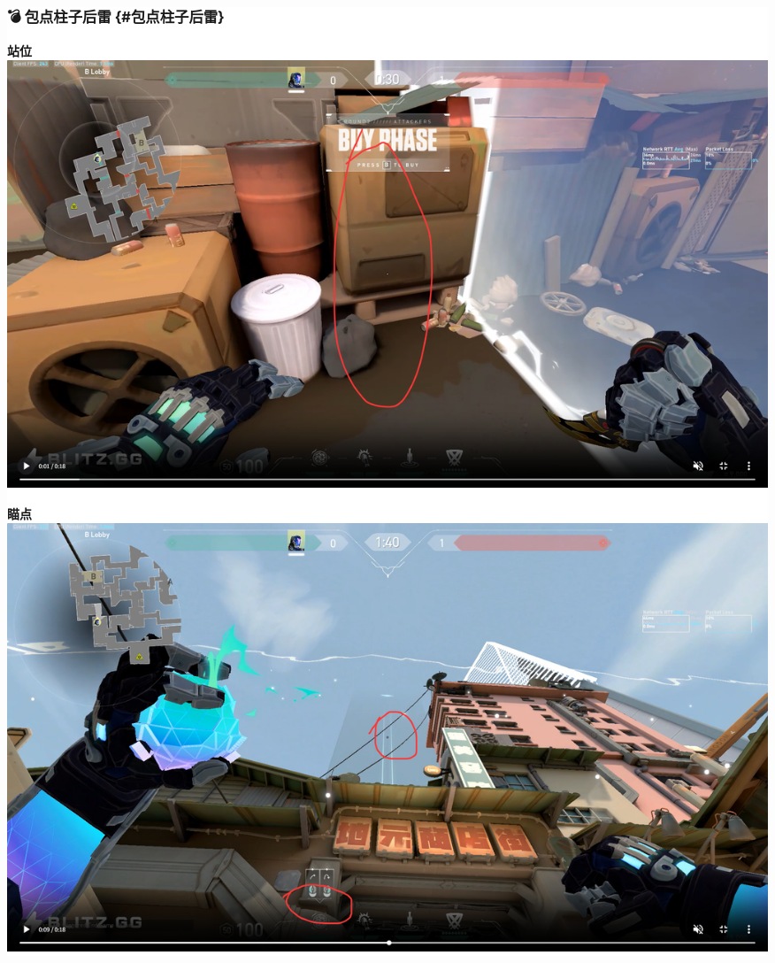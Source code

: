 
### 💣 包点柱子后雷 {#包点柱子后雷}

**站位**  
<img src="/assets/img/进攻B-包点柱子后雷-站位.png" width="1000"/>

**瞄点**  
<img src="/assets/img/进攻B-包点柱子后雷-瞄点.png" width="1000"/>
